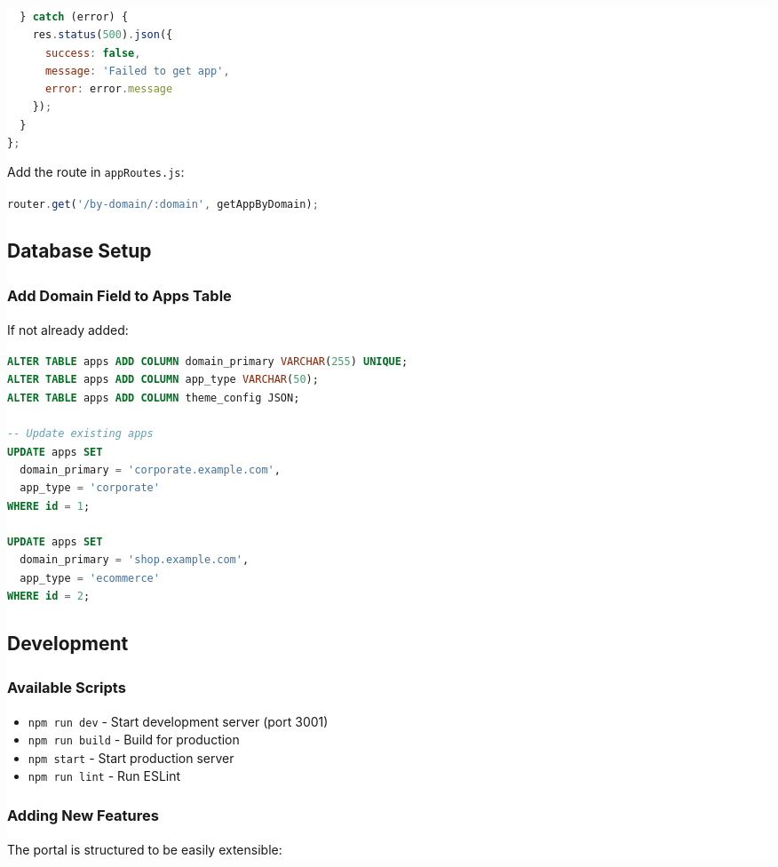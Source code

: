 ```javascript
  } catch (error) {
    res.status(500).json({
      success: false,
      message: 'Failed to get app',
      error: error.message
    });
  }
};
```

Add the route in `appRoutes.js`:

```javascript
router.get('/by-domain/:domain', getAppByDomain);
```

## Database Setup

### Add Domain Field to Apps Table

If not already added:

```sql
ALTER TABLE apps ADD COLUMN domain_primary VARCHAR(255) UNIQUE;
ALTER TABLE apps ADD COLUMN app_type VARCHAR(50);
ALTER TABLE apps ADD COLUMN theme_config JSON;

-- Update existing apps
UPDATE apps SET 
  domain_primary = 'corporate.example.com',
  app_type = 'corporate'
WHERE id = 1;

UPDATE apps SET 
  domain_primary = 'shop.example.com',
  app_type = 'ecommerce'
WHERE id = 2;
```

## Development

### Available Scripts

- `npm run dev` - Start development server (port 3001)
- `npm run build` - Build for production
- `npm start` - Start production server
- `npm run lint` - Run ESLint

### Adding New Features

The portal is structured to be easily extensible:
